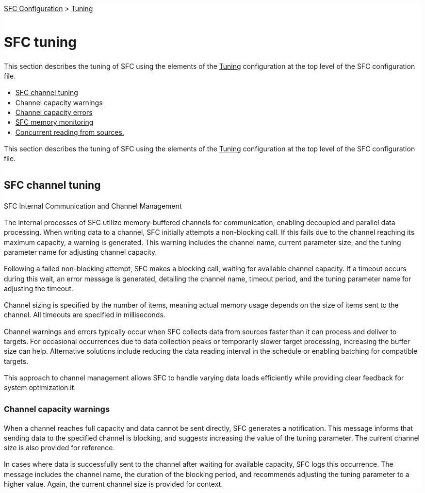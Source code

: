 [SFC Configuration](./core/sfc-configuration.md) > [Tuning](./core/sfc-configuration.md#tuning)

# SFC tuning



This section describes the tuning of SFC using the elements of the [Tuning](./core/tuning-configuration.md) configuration at the top level of the SFC
configuration file.

- [SFC channel tuning](#sfc-channel-tuning)
- [Channel capacity warnings](#channel-capacity-warnings)
 - [Channel capacity errors](#channel-capacity-errors)
 - [SFC memory monitoring](#sfc-memory-monitoring)
 - [Concurrent reading from sources.](#concurrent-reading-from-sources)




This section describes the tuning of SFC using the elements of the [Tuning](./core/tuning-configuration.md) configuration at the top level of the SFC
configuration file.

## SFC channel tuning

SFC Internal Communication and Channel Management

The internal processes of SFC utilize memory-buffered channels for communication, enabling decoupled and parallel data processing. When writing data to a channel, SFC initially attempts a non-blocking call. If this fails due to the channel reaching its maximum capacity, a warning is generated. This warning includes the channel name, current parameter size, and the tuning parameter name for adjusting channel capacity.

Following a failed non-blocking attempt, SFC makes a blocking call, waiting for available channel capacity. If a timeout occurs during this wait, an error message is generated, detailing the channel name, timeout period, and the tuning parameter name for adjusting the timeout.

Channel sizing is specified by the number of items, meaning actual memory usage depends on the size of items sent to the channel. All timeouts are specified in milliseconds.

Channel warnings and errors typically occur when SFC collects data from sources faster than it can process and deliver to targets. For occasional occurrences due to data collection peaks or temporarily slower target processing, increasing the buffer size can help. Alternative solutions include reducing the data reading interval in the schedule or enabling batching for compatible targets.

This approach to channel management allows SFC to handle varying data loads efficiently while providing clear feedback for system optimization.it.

### Channel capacity warnings

When a channel reaches full capacity and data cannot be sent directly, SFC generates a notification. This message informs that sending data to the specified channel is blocking, and suggests increasing the value of the tuning parameter. The current channel size is also provided for reference.

In cases where data is successfully sent to the channel after waiting for available capacity, SFC logs this occurrence. The message includes the channel name, the duration of the blocking period, and recommends adjusting the tuning parameter to a higher value. Again, the current channel size is provided for context.
